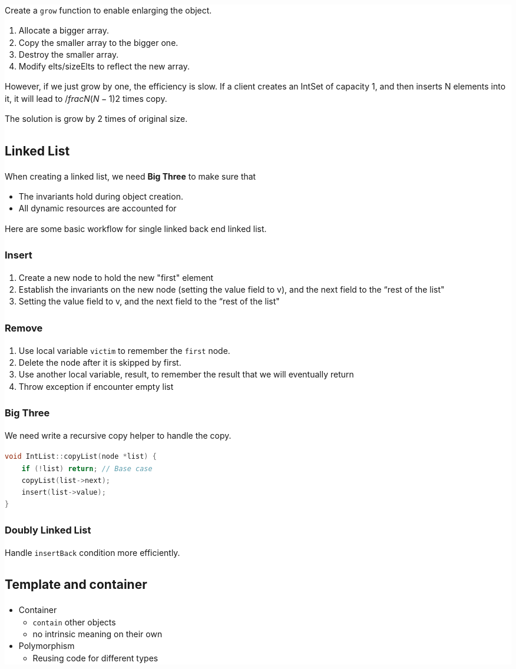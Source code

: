 Create a `grow` function to enable enlarging the object.

1. Allocate a bigger array.
2. Copy the smaller array to the bigger one.
3. Destroy the smaller array.
4. Modify elts/sizeElts to reflect the new array.

However, if we just grow by one, the efficiency is slow. If a client creates an IntSet of capacity 1, and then inserts N elements into it, it will lead to $/frac{N(N-1)}{2}$ times copy.

The solution is grow by 2 times of original size.

## Linked List

When creating a linked list, we need **Big Three** to make sure that

- The invariants hold during object creation.
- All dynamic resources are accounted for

Here are some basic workflow for single linked back end linked list.

### Insert

1. Create a new node to hold the new "first" element
2. Establish the invariants on the new node (setting the value field to v), and the next field to the “rest of the list"
3. Setting the value field to v, and the next field to the “rest of the list"

### Remove

1. Use local variable `victim` to remember the `first` node.
2. Delete the node after it is skipped by first.
3. Use another local variable, result, to remember the result that we will eventually return
4. Throw exception if encounter empty list

### Big Three

We need write a recursive copy helper to handle the copy.

```cpp
void IntList::copyList(node *list) {
    if (!list) return; // Base case
    copyList(list->next);
    insert(list->value);
}
```

### Doubly Linked List

Handle `insertBack` condition more efficiently.

## Template and container

- Container
  - `contain` other objects
  - no intrinsic meaning on their own
- Polymorphism
  - Reusing code for different types
